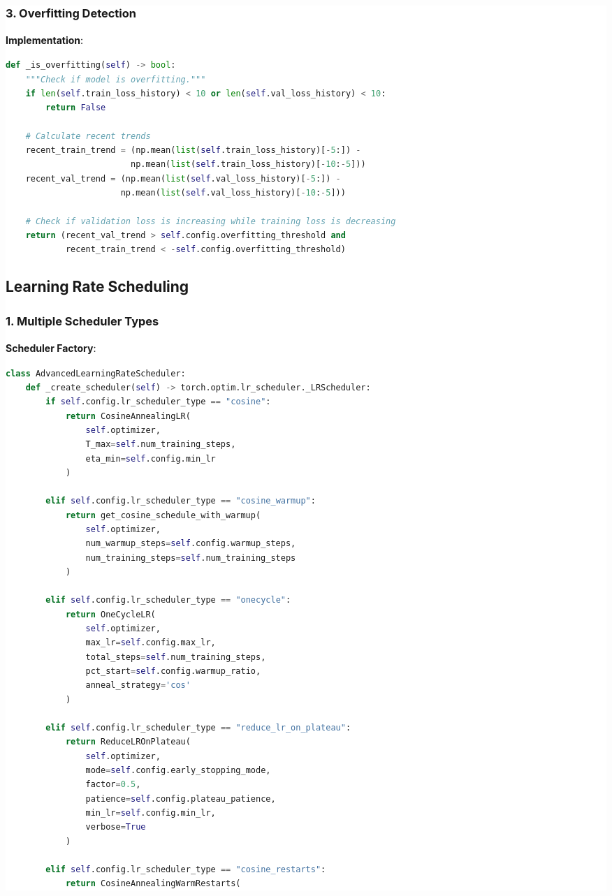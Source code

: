 ### 3. Overfitting Detection

**Implementation**:
```python
def _is_overfitting(self) -> bool:
    """Check if model is overfitting."""
    if len(self.train_loss_history) < 10 or len(self.val_loss_history) < 10:
        return False
    
    # Calculate recent trends
    recent_train_trend = (np.mean(list(self.train_loss_history)[-5:]) - 
                         np.mean(list(self.train_loss_history)[-10:-5]))
    recent_val_trend = (np.mean(list(self.val_loss_history)[-5:]) - 
                       np.mean(list(self.val_loss_history)[-10:-5]))
    
    # Check if validation loss is increasing while training loss is decreasing
    return (recent_val_trend > self.config.overfitting_threshold and 
            recent_train_trend < -self.config.overfitting_threshold)
```

## Learning Rate Scheduling

### 1. Multiple Scheduler Types

**Scheduler Factory**:
```python
class AdvancedLearningRateScheduler:
    def _create_scheduler(self) -> torch.optim.lr_scheduler._LRScheduler:
        if self.config.lr_scheduler_type == "cosine":
            return CosineAnnealingLR(
                self.optimizer,
                T_max=self.num_training_steps,
                eta_min=self.config.min_lr
            )
        
        elif self.config.lr_scheduler_type == "cosine_warmup":
            return get_cosine_schedule_with_warmup(
                self.optimizer,
                num_warmup_steps=self.config.warmup_steps,
                num_training_steps=self.num_training_steps
            )
        
        elif self.config.lr_scheduler_type == "onecycle":
            return OneCycleLR(
                self.optimizer,
                max_lr=self.config.max_lr,
                total_steps=self.num_training_steps,
                pct_start=self.config.warmup_ratio,
                anneal_strategy='cos'
            )
        
        elif self.config.lr_scheduler_type == "reduce_lr_on_plateau":
            return ReduceLROnPlateau(
                self.optimizer,
                mode=self.config.early_stopping_mode,
                factor=0.5,
                patience=self.config.plateau_patience,
                min_lr=self.config.min_lr,
                verbose=True
            )
        
        elif self.config.lr_scheduler_type == "cosine_restarts":
            return CosineAnnealingWarmRestarts(
```